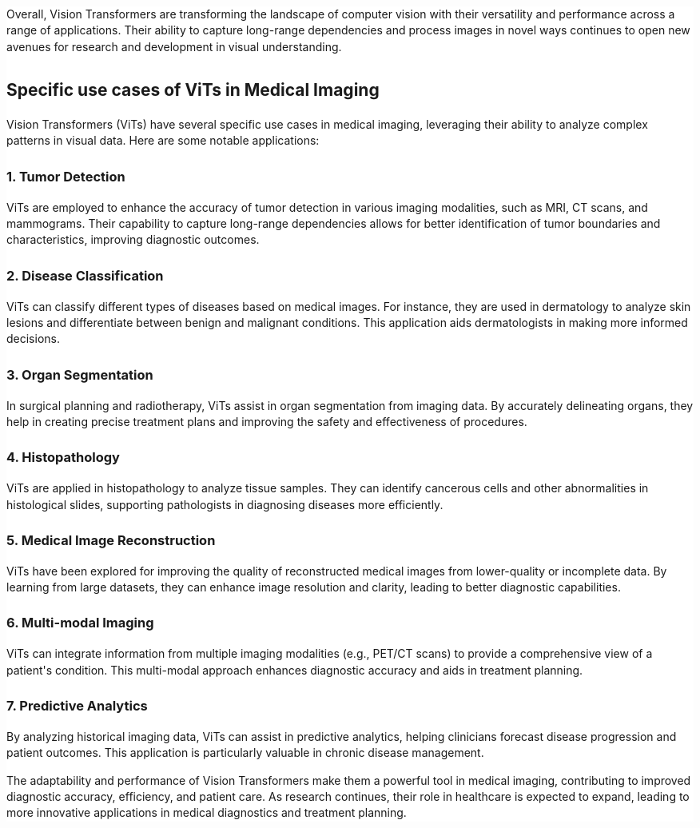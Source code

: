 Overall, Vision Transformers are transforming the landscape of computer vision with their versatility and performance across a range of applications. Their ability to capture long-range dependencies and process images in novel ways continues to open new avenues for research and development in visual understanding.

## Specific use cases of ViTs in Medical Imaging

Vision Transformers (ViTs) have several specific use cases in medical imaging, leveraging their ability to analyze complex patterns in visual data. Here are some notable applications:

### 1. Tumor Detection

ViTs are employed to enhance the accuracy of tumor detection in various imaging modalities, such as MRI, CT scans, and mammograms. Their capability to capture long-range dependencies allows for better identification of tumor boundaries and characteristics, improving diagnostic outcomes.

### 2. Disease Classification

ViTs can classify different types of diseases based on medical images. For instance, they are used in dermatology to analyze skin lesions and differentiate between benign and malignant conditions. This application aids dermatologists in making more informed decisions.

### 3. Organ Segmentation

In surgical planning and radiotherapy, ViTs assist in organ segmentation from imaging data. By accurately delineating organs, they help in creating precise treatment plans and improving the safety and effectiveness of procedures.

### 4. Histopathology

ViTs are applied in histopathology to analyze tissue samples. They can identify cancerous cells and other abnormalities in histological slides, supporting pathologists in diagnosing diseases more efficiently.

### 5. Medical Image Reconstruction

ViTs have been explored for improving the quality of reconstructed medical images from lower-quality or incomplete data. By learning from large datasets, they can enhance image resolution and clarity, leading to better diagnostic capabilities.

### 6. Multi-modal Imaging

ViTs can integrate information from multiple imaging modalities (e.g., PET/CT scans) to provide a comprehensive view of a patient's condition. This multi-modal approach enhances diagnostic accuracy and aids in treatment planning.

### 7. Predictive Analytics

By analyzing historical imaging data, ViTs can assist in predictive analytics, helping clinicians forecast disease progression and patient outcomes. This application is particularly valuable in chronic disease management.

The adaptability and performance of Vision Transformers make them a powerful tool in medical imaging, contributing to improved diagnostic accuracy, efficiency, and patient care. As research continues, their role in healthcare is expected to expand, leading to more innovative applications in medical diagnostics and treatment planning.
